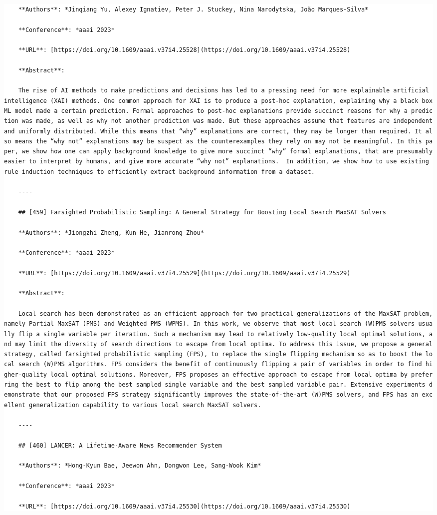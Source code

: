         **Authors**: *Jinqiang Yu, Alexey Ignatiev, Peter J. Stuckey, Nina Narodytska, João Marques-Silva*

        **Conference**: *aaai 2023*

        **URL**: [https://doi.org/10.1609/aaai.v37i4.25528](https://doi.org/10.1609/aaai.v37i4.25528)

        **Abstract**:

        The rise of AI methods to make predictions and decisions has led to a pressing need for more explainable artificial intelligence (XAI) methods. One common approach for XAI is to produce a post-hoc explanation, explaining why a black box ML model made a certain prediction. Formal approaches to post-hoc explanations provide succinct reasons for why a prediction was made, as well as why not another prediction was made. But these approaches assume that features are independent and uniformly distributed. While this means that “why” explanations are correct, they may be longer than required. It also means the “why not” explanations may be suspect as the counterexamples they rely on may not be meaningful. In this paper, we show how one can apply background knowledge to give more succinct “why” formal explanations, that are presumably easier to interpret by humans, and give more accurate “why not” explanations.  In addition, we show how to use existing rule induction techniques to efficiently extract background information from a dataset.

        ----

        ## [459] Farsighted Probabilistic Sampling: A General Strategy for Boosting Local Search MaxSAT Solvers

        **Authors**: *Jiongzhi Zheng, Kun He, Jianrong Zhou*

        **Conference**: *aaai 2023*

        **URL**: [https://doi.org/10.1609/aaai.v37i4.25529](https://doi.org/10.1609/aaai.v37i4.25529)

        **Abstract**:

        Local search has been demonstrated as an efficient approach for two practical generalizations of the MaxSAT problem, namely Partial MaxSAT (PMS) and Weighted PMS (WPMS). In this work, we observe that most local search (W)PMS solvers usually flip a single variable per iteration. Such a mechanism may lead to relatively low-quality local optimal solutions, and may limit the diversity of search directions to escape from local optima. To address this issue, we propose a general strategy, called farsighted probabilistic sampling (FPS), to replace the single flipping mechanism so as to boost the local search (W)PMS algorithms. FPS considers the benefit of continuously flipping a pair of variables in order to find higher-quality local optimal solutions. Moreover, FPS proposes an effective approach to escape from local optima by preferring the best to flip among the best sampled single variable and the best sampled variable pair. Extensive experiments demonstrate that our proposed FPS strategy significantly improves the state-of-the-art (W)PMS solvers, and FPS has an excellent generalization capability to various local search MaxSAT solvers.

        ----

        ## [460] LANCER: A Lifetime-Aware News Recommender System

        **Authors**: *Hong-Kyun Bae, Jeewon Ahn, Dongwon Lee, Sang-Wook Kim*

        **Conference**: *aaai 2023*

        **URL**: [https://doi.org/10.1609/aaai.v37i4.25530](https://doi.org/10.1609/aaai.v37i4.25530)
